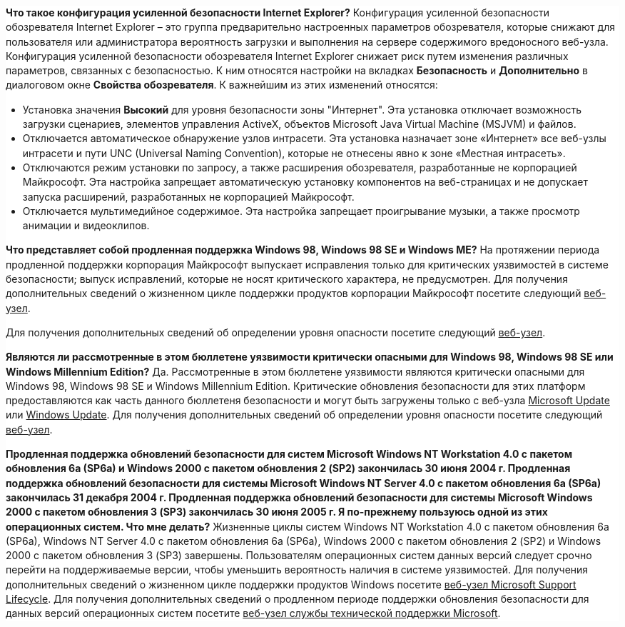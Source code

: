 **Что такое конфигурация усиленной безопасности Internet Explorer?**
Конфигурация усиленной безопасности обозревателя Internet Explorer – это группа предварительно настроенных параметров обозревателя, которые снижают для пользователя или администратора вероятность загрузки и выполнения на сервере содержимого вредоносного веб-узла. Конфигурация усиленной безопасности обозревателя Internet Explorer снижает риск путем изменения различных параметров, связанных с безопасностью. К ним относятся настройки на вкладках **Безопасность** и **Дополнительно** в диалоговом окне **Свойства обозревателя**. К важнейшим из этих изменений относятся:

-   Установка значения **Высокий** для уровня безопасности зоны "Интернет". Эта установка отключает возможность загрузки сценариев, элементов управления ActiveX, объектов Microsoft Java Virtual Machine (MSJVM) и файлов.
-   Отключается автоматическое обнаружение узлов интрасети. Эта установка назначает зоне «Интернет» все веб-узлы интрасети и пути UNC (Universal Naming Convention), которые не отнесены явно к зоне «Местная интрасеть».
-   Отключаются режим установки по запросу, а также расширения обозревателя, разработанные не корпорацией Майкрософт. Эта настройка запрещает автоматическую установку компонентов на веб-страницах и не допускает запуска расширений, разработанных не корпорацией Майкрософт.
-   Отключается мультимедийное содержимое. Эта настройка запрещает проигрывание музыки, а также просмотр анимации и видеоклипов.

**Что представляет собой продленная поддержка Windows 98, Windows 98 SE и Windows ME?**
На протяжении периода продленной поддержки корпорация Майкрософт выпускает исправления только для критических уязвимостей в системе безопасности; выпуск исправлений, которые не носят критического характера, не предусмотрен. Для получения дополнительных сведений о жизненном цикле поддержки продуктов корпорации Майкрософт посетите следующий [веб-узел](http://go.microsoft.com/fwlink/?linkid=33327).

Для получения дополнительных сведений об определении уровня опасности посетите следующий [веб-узел](http://go.microsoft.com/fwlink/?linkid=21140).

**Являются ли рассмотренные в этом бюллетене уязвимости критически опасными для Windows 98, Windows 98 SE или Windows Millennium Edition?**
Да. Рассмотренные в этом бюллетене уязвимости являются критически опасными для Windows 98, Windows 98 SE и Windows Millennium Edition. Критические обновления безопасности для этих платформ предоставляются как часть данного бюллетеня безопасности и могут быть загружены только с веб-узла [Microsoft Update](http://update.microsoft.com/microsoftupdate/) или [Windows Update](http://go.microsoft.com/fwlink/?linkid=21130). Для получения дополнительных сведений об определении уровня опасности посетите следующий [веб-узел](http://go.microsoft.com/fwlink/?linkid=21140).

**Продленная поддержка обновлений безопасности для систем Microsoft Windows NT Workstation 4.0 с пакетом обновления 6a (SP6a) и Windows 2000 с пакетом обновления 2 (SP2) закончилась 30 июня 2004 г. Продленная поддержка обновлений безопасности для системы Microsoft Windows NT Server 4.0 с пакетом обновления 6a (SP6a) закончилась 31 декабря 2004 г. Продленная поддержка обновлений безопасности для системы Microsoft Windows 2000 с пакетом обновления 3 (SP3) закончилась 30 июня 2005 г. Я по-прежнему пользуюсь одной из этих операционных систем. Что мне делать?**
Жизненные циклы систем Windows NT Workstation 4.0 с пакетом обновления 6a (SP6a), Windows NT Server 4.0 с пакетом обновления 6a (SP6a), Windows 2000 с пакетом обновления 2 (SP2) и Windows 2000 с пакетом обновления 3 (SP3) завершены. Пользователям операционных систем данных версий следует срочно перейти на поддерживаемые версии, чтобы уменьшить вероятность наличия в системе уязвимостей. Для получения дополнительных сведений о жизненном цикле поддержки продуктов Windows посетите [веб-узел Microsoft Support Lifecycle](http://go.microsoft.com/fwlink/?linkid=21742). Для получения дополнительных сведений о продленном периоде поддержки обновления безопасности для данных версий операционных систем посетите [веб-узел службы технической поддержки Microsoft](http://go.microsoft.com/fwlink/?linkid=33328).
